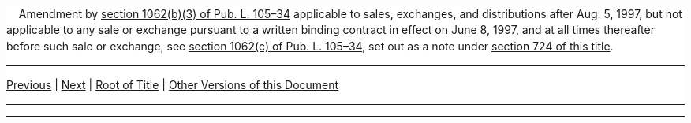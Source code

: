     Amendment by [section 1062(b)(3) of Pub. L. 105–34][/us/pl/105/34/s1062/b/3] applicable to sales, exchanges, and distributions after Aug. 5, 1997, but not applicable to any sale or exchange pursuant to a written binding contract in effect on June 8, 1997, and at all times thereafter before such sale or exchange, see [section 1062(c) of Pub. L. 105–34][/us/pl/105/34/s1062/c], set out as a note under [section 724 of this title][/us/usc/t26/s724].

----------

[Previous](./../../../../../../../..//us/usc/t26/stA/ch1/schK/ptII/sptB/m__us_usc_t26_s731.md) | [Next](./../../../../../../../..//us/usc/t26/stA/ch1/schK/ptII/sptB/m__us_usc_t26_s733.md) | [Root of Title](./../../../../../../../../) | [Other Versions of this Document](https://publicdocs.github.io/go/links?ns=uslm&ref=%2Fus%2Fusc%2Ft26%2Fs732)

----------
----------

[/us/act/1954-08-16/ch736]: https://publicdocs.github.io/go/links?ns=uslm&ref=%2Fus%2Fact%2F1954-08-16%2Fch736
[/us/stat/68A/246]: https://publicdocs.github.io/go/links?ns=uslm&ref=%2Fus%2Fstat%2F68A%2F246
[/us/pl/94/455/s1906/b/13/A]: https://publicdocs.github.io/go/links?ns=uslm&ref=%2Fus%2Fpl%2F94%2F455%2Fs1906%2Fb%2F13%2FA
[/us/stat/90/1834]: https://publicdocs.github.io/go/links?ns=uslm&ref=%2Fus%2Fstat%2F90%2F1834
[/us/pl/105/34]: https://publicdocs.github.io/go/links?ns=uslm&ref=%2Fus%2Fpl%2F105%2F34
[/us/stat/111/945]: https://publicdocs.github.io/go/links?ns=uslm&ref=%2Fus%2Fstat%2F111%2F945
[/us/pl/106/170/s538/a]: https://publicdocs.github.io/go/links?ns=uslm&ref=%2Fus%2Fpl%2F106%2F170%2Fs538%2Fa
[/us/stat/113/1939]: https://publicdocs.github.io/go/links?ns=uslm&ref=%2Fus%2Fstat%2F113%2F1939
[/us/pl/106/170]: https://publicdocs.github.io/go/links?ns=uslm&ref=%2Fus%2Fpl%2F106%2F170
[/us/pl/105/34/s1061/a]: https://publicdocs.github.io/go/links?ns=uslm&ref=%2Fus%2Fpl%2F105%2F34%2Fs1061%2Fa
[/us/pl/105/34/s1062/b/3]: https://publicdocs.github.io/go/links?ns=uslm&ref=%2Fus%2Fpl%2F105%2F34%2Fs1062%2Fb%2F3
[/us/pl/94/455]: https://publicdocs.github.io/go/links?ns=uslm&ref=%2Fus%2Fpl%2F94%2F455
[/us/pl/106/170/s538/b]: https://publicdocs.github.io/go/links?ns=uslm&ref=%2Fus%2Fpl%2F106%2F170%2Fs538%2Fb
[/us/stat/113/1940]: https://publicdocs.github.io/go/links?ns=uslm&ref=%2Fus%2Fstat%2F113%2F1940
[/us/pl/105/34/s1061/b]: https://publicdocs.github.io/go/links?ns=uslm&ref=%2Fus%2Fpl%2F105%2F34%2Fs1061%2Fb
[/us/stat/111/946]: https://publicdocs.github.io/go/links?ns=uslm&ref=%2Fus%2Fstat%2F111%2F946
[/us/pl/105/34/s1062/b/3]: https://publicdocs.github.io/go/links?ns=uslm&ref=%2Fus%2Fpl%2F105%2F34%2Fs1062%2Fb%2F3
[/us/pl/105/34/s1062/c]: https://publicdocs.github.io/go/links?ns=uslm&ref=%2Fus%2Fpl%2F105%2F34%2Fs1062%2Fc
[/us/usc/t26/s724]: https://publicdocs.github.io/go/links?ns=uslm&ref=%2Fus%2Fusc%2Ft26%2Fs724



